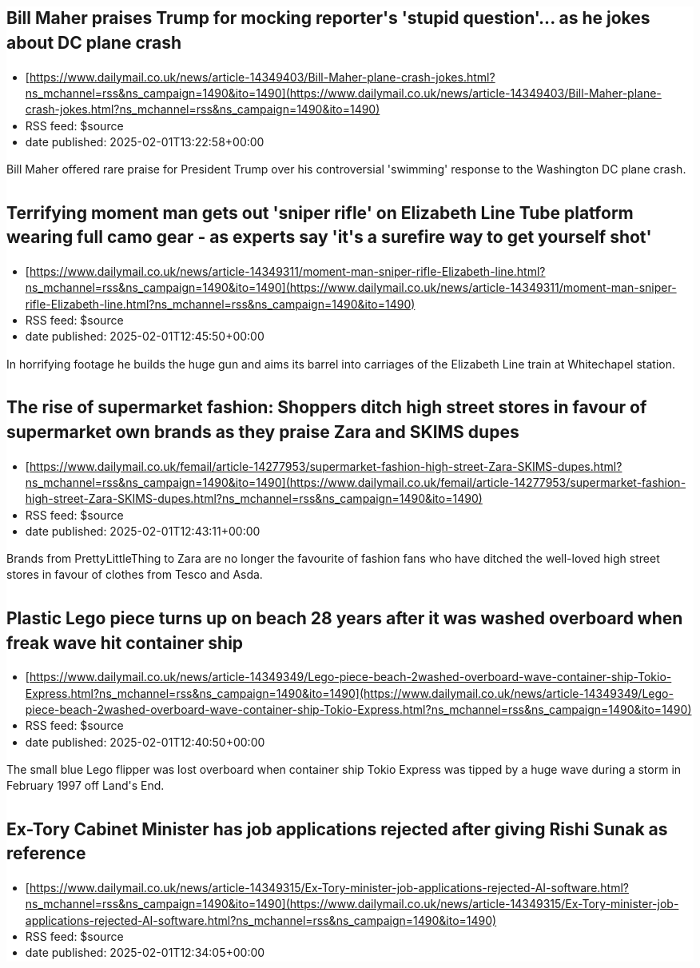 ## Bill Maher praises Trump for mocking reporter's 'stupid question'... as he jokes about DC plane crash
 - [https://www.dailymail.co.uk/news/article-14349403/Bill-Maher-plane-crash-jokes.html?ns_mchannel=rss&ns_campaign=1490&ito=1490](https://www.dailymail.co.uk/news/article-14349403/Bill-Maher-plane-crash-jokes.html?ns_mchannel=rss&ns_campaign=1490&ito=1490)
 - RSS feed: $source
 - date published: 2025-02-01T13:22:58+00:00

Bill Maher offered rare praise for President Trump over his controversial 'swimming' response to the Washington DC plane crash.

## Terrifying moment man gets out 'sniper rifle' on Elizabeth Line Tube platform wearing full camo gear - as experts say 'it's a surefire way to get yourself shot'
 - [https://www.dailymail.co.uk/news/article-14349311/moment-man-sniper-rifle-Elizabeth-line.html?ns_mchannel=rss&ns_campaign=1490&ito=1490](https://www.dailymail.co.uk/news/article-14349311/moment-man-sniper-rifle-Elizabeth-line.html?ns_mchannel=rss&ns_campaign=1490&ito=1490)
 - RSS feed: $source
 - date published: 2025-02-01T12:45:50+00:00

In horrifying footage he builds the huge gun and aims its barrel into carriages of the Elizabeth Line train at Whitechapel station.

## The rise of supermarket fashion: Shoppers ditch high street stores in favour of supermarket own brands as they praise Zara and SKIMS dupes
 - [https://www.dailymail.co.uk/femail/article-14277953/supermarket-fashion-high-street-Zara-SKIMS-dupes.html?ns_mchannel=rss&ns_campaign=1490&ito=1490](https://www.dailymail.co.uk/femail/article-14277953/supermarket-fashion-high-street-Zara-SKIMS-dupes.html?ns_mchannel=rss&ns_campaign=1490&ito=1490)
 - RSS feed: $source
 - date published: 2025-02-01T12:43:11+00:00

Brands from PrettyLittleThing to Zara are no longer the favourite of fashion fans who have ditched the well-loved high street stores in favour of clothes from Tesco and Asda.

## Plastic Lego piece turns up on beach 28 years after it was washed overboard when freak wave hit container ship
 - [https://www.dailymail.co.uk/news/article-14349349/Lego-piece-beach-2washed-overboard-wave-container-ship-Tokio-Express.html?ns_mchannel=rss&ns_campaign=1490&ito=1490](https://www.dailymail.co.uk/news/article-14349349/Lego-piece-beach-2washed-overboard-wave-container-ship-Tokio-Express.html?ns_mchannel=rss&ns_campaign=1490&ito=1490)
 - RSS feed: $source
 - date published: 2025-02-01T12:40:50+00:00

The small blue Lego flipper was lost overboard when container ship Tokio Express was tipped by a huge wave during a storm in February 1997 off Land's End.

## Ex-Tory Cabinet Minister has job applications rejected after giving Rishi Sunak as reference
 - [https://www.dailymail.co.uk/news/article-14349315/Ex-Tory-minister-job-applications-rejected-AI-software.html?ns_mchannel=rss&ns_campaign=1490&ito=1490](https://www.dailymail.co.uk/news/article-14349315/Ex-Tory-minister-job-applications-rejected-AI-software.html?ns_mchannel=rss&ns_campaign=1490&ito=1490)
 - RSS feed: $source
 - date published: 2025-02-01T12:34:05+00:00
